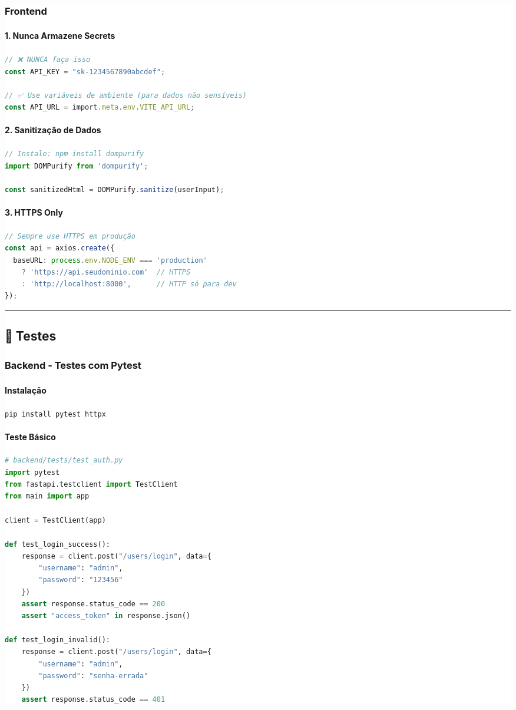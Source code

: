 ### Frontend

#### 1. Nunca Armazene Secrets
```typescript
// ❌ NUNCA faça isso
const API_KEY = "sk-1234567890abcdef";

// ✅ Use variáveis de ambiente (para dados não sensíveis)
const API_URL = import.meta.env.VITE_API_URL;
```

#### 2. Sanitização de Dados
```typescript
// Instale: npm install dompurify
import DOMPurify from 'dompurify';

const sanitizedHtml = DOMPurify.sanitize(userInput);
```

#### 3. HTTPS Only
```typescript
// Sempre use HTTPS em produção
const api = axios.create({
  baseURL: process.env.NODE_ENV === 'production' 
    ? 'https://api.seudominio.com'  // HTTPS
    : 'http://localhost:8000',      // HTTP só para dev
});
```

---

## 🧪 Testes

### Backend - Testes com Pytest

#### Instalação
```bash
pip install pytest httpx
```

#### Teste Básico
```python
# backend/tests/test_auth.py
import pytest
from fastapi.testclient import TestClient
from main import app

client = TestClient(app)

def test_login_success():
    response = client.post("/users/login", data={
        "username": "admin",
        "password": "123456"
    })
    assert response.status_code == 200
    assert "access_token" in response.json()

def test_login_invalid():
    response = client.post("/users/login", data={
        "username": "admin",
        "password": "senha-errada"
    })
    assert response.status_code == 401
```
